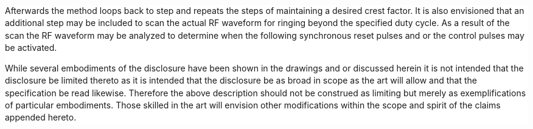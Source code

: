 Afterwards the method loops back to step and repeats the steps of maintaining a desired crest factor. It is also envisioned that an additional step may be included to scan the actual RF waveform for ringing beyond the specified duty cycle. As a result of the scan the RF waveform may be analyzed to determine when the following synchronous reset pulses and or the control pulses may be activated.

While several embodiments of the disclosure have been shown in the drawings and or discussed herein it is not intended that the disclosure be limited thereto as it is intended that the disclosure be as broad in scope as the art will allow and that the specification be read likewise. Therefore the above description should not be construed as limiting but merely as exemplifications of particular embodiments. Those skilled in the art will envision other modifications within the scope and spirit of the claims appended hereto.

